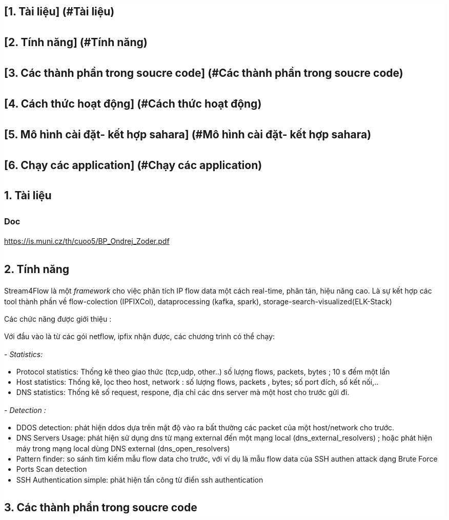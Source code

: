 ## [1. Tài liệu] (#Tài liệu)
## [2. Tính năng] (#Tính năng)
## [3. Các thành phần trong soucre code] (#Các thành phần trong soucre code)
## [4. Cách thức hoạt động] (#Cách thức hoạt động)
## [5. Mô hình cài đặt- kết hợp sahara] (#Mô hình cài đặt- kết hợp sahara)
## [6. Chạy các application] (#Chạy các application)
## <a name="Tài liệu"></a> 1. Tài liệu

### Doc
https://is.muni.cz/th/cuoo5/BP_Ondrej_Zoder.pdf

## <a name="Tính năng"></a> 2. Tính năng

Stream4Flow là một *framework* cho việc phân tích IP flow data một cách real-time, phân tán, hiệu năng cao. Là sự kết hợp các tool thành phần về flow-colection (IPFIXCol), dataprocessing (kafka, spark), storage-search-visualized(ELK-Stack)

Các chức năng được giới thiệu :

Với đầu vào là từ các gói netflow, ipfix nhận được, các chương trình có thể chạy:

*- Statistics:* 
* Protocol statistics: Thống kê theo giao thức (tcp,udp, other..) số lượng  flows, packets, bytes ; 10 s đếm một lần
* Host statistics: Thống kê, lọc theo host, network : số lượng flows, packets , bytes; số port đích, số kết nối,..
* DNS statistics: Thống kê số request, respone, địa chỉ các dns server mà một host cho trước gửi đi.

*- Detection :* 

* DDOS detection: phát hiện ddos dựa trên mật độ vào ra bất thường các packet của một host/network cho trước.
* DNS Servers Usage: phát hiện sử dụng dns từ mạng external đến một mạng local (dns_external_resolvers) ; hoặc phát hiện máy trong mạng local dùng DNS external (dns_open_resolvers)
* Pattern finder: so sánh tìm kiếm mẫu flow data cho trước, với ví dụ là mẫu flow data của SSH authen attack dạng Brute Force
* Ports Scan detection
* SSH Authentication simple: phát hiện tấn công từ điển ssh authentication

## <a name="Các thành phần trong soucre code"></a> 3. Các thành phần trong soucre code
